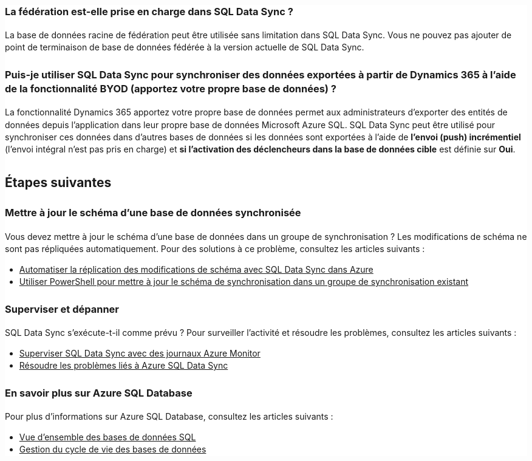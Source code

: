 ### <a name="is-federation-supported-in-sql-data-sync"></a>La fédération est-elle prise en charge dans SQL Data Sync ?

La base de données racine de fédération peut être utilisée sans limitation dans SQL Data Sync. Vous ne pouvez pas ajouter de point de terminaison de base de données fédérée à la version actuelle de SQL Data Sync.

### <a name="can-i-use-data-sync-to-sync-data-exported-from-dynamics-365-using-bring-your-own-database-byod-feature"></a>Puis-je utiliser SQL Data Sync pour synchroniser des données exportées à partir de Dynamics 365 à l’aide de la fonctionnalité BYOD (apportez votre propre base de données) ?

La fonctionnalité Dynamics 365 apportez votre propre base de données permet aux administrateurs d’exporter des entités de données depuis l’application dans leur propre base de données Microsoft Azure SQL. SQL Data Sync peut être utilisé pour synchroniser ces données dans d’autres bases de données si les données sont exportées à l’aide de **l’envoi (push) incrémentiel** (l’envoi intégral n’est pas pris en charge) et **si l’activation des déclencheurs dans la base de données cible** est définie sur **Oui**.

## <a name="next-steps"></a>Étapes suivantes

### <a name="update-the-schema-of-a-synced-database"></a>Mettre à jour le schéma d’une base de données synchronisée

Vous devez mettre à jour le schéma d’une base de données dans un groupe de synchronisation ? Les modifications de schéma ne sont pas répliquées automatiquement. Pour des solutions à ce problème, consultez les articles suivants :

- [Automatiser la réplication des modifications de schéma avec SQL Data Sync dans Azure](../../sql-database/sql-database-update-sync-schema.md)
- [Utiliser PowerShell pour mettre à jour le schéma de synchronisation dans un groupe de synchronisation existant](scripts/update-sync-schema-in-sync-group.md)

### <a name="monitor-and-troubleshoot"></a>Superviser et dépanner

SQL Data Sync s’exécute-t-il comme prévu ? Pour surveiller l’activité et résoudre les problèmes, consultez les articles suivants :

- [Superviser SQL Data Sync avec des journaux Azure Monitor](../../sql-database/sql-database-sync-monitor-oms.md)
- [Résoudre les problèmes liés à Azure SQL Data Sync](../../sql-database/sql-database-troubleshoot-data-sync.md)

### <a name="learn-more-about-azure-sql-database"></a>En savoir plus sur Azure SQL Database

Pour plus d’informations sur Azure SQL Database, consultez les articles suivants :

- [Vue d’ensemble des bases de données SQL](sql-database-paas-overview.md)
- [Gestion du cycle de vie des bases de données](https://msdn.microsoft.com/library/jj907294.aspx)
 
